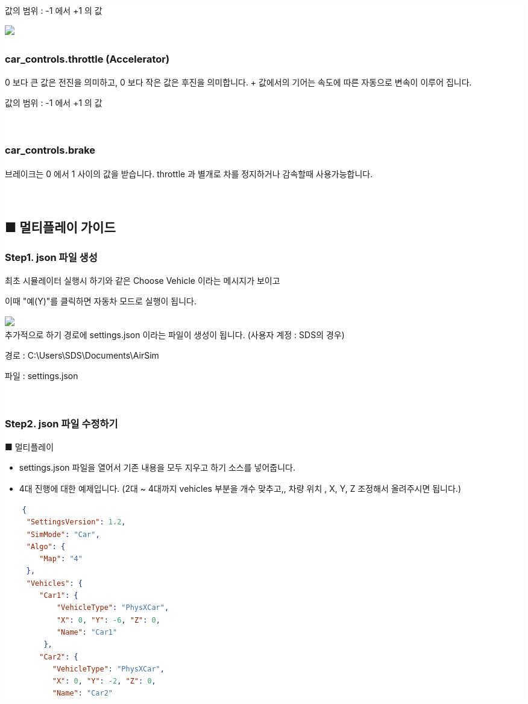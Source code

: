 값의 범위 : -1 에서 +1 의 값


<img src='./Images/Airsim_steering_wheel.png'>


<br>

### car_controls.throttle (Accelerator)

0 보다 큰 값은 전진을 의미하고, 0 보다 작은 값은 후진을 의미합니다. + 값에서의 기어는 속도에 따른 자동으로 변속이 이루어 집니다.

값의 범위 : -1 에서 +1 의 값


<br>

### car_controls.brake

브레이크는 0 에서 1 사이의 값을 받습니다. throttle 과 별개로 차를 정지하거나 감속할때 사용가능합니다.


<br>

## ■ 멀티플레이 가이드

### Step1. json 파일 생성

최초 시뮬레이터 실행시 하기와 같은 Choose Vehicle 이라는 메시지가 보이고

이때 "예(Y)"를 클릭하면 자동차 모드로 실행이 됩니다.

<img src='./Images/choose_vehicle.png'>



<br>
추가적으로 하기 경로에 settings.json 이라는 파일이 생성이 됩니다.
(사용자 계정 : SDS의 경우)

경로 : C:\Users\SDS\Documents\AirSim

파일 : settings.json


<br>

### Step2. json 파일 수정하기

■ 멀티플레이

- settings.json 파일을 열어서 기존 내용을 모두 지우고 하기 소스를 넣어줍니다.

- 4대 진행에 대한 예제입니다. (2대 ~ 4대까지 vehicles 부분을 개수 맞추고,, 차량 위치 , X, Y, Z 조정해서 올려주시면 됩니다.)

```json
    {
     "SettingsVersion": 1.2,
     "SimMode": "Car",
     "Algo": {
        "Map": "4"
     },
     "Vehicles": {
        "Car1": {
            "VehicleType": "PhysXCar",
            "X": 0, "Y": -6, "Z": 0,
            "Name": "Car1"
         },
        "Car2": {
           "VehicleType": "PhysXCar",
           "X": 0, "Y": -2, "Z": 0,
           "Name": "Car2"
```